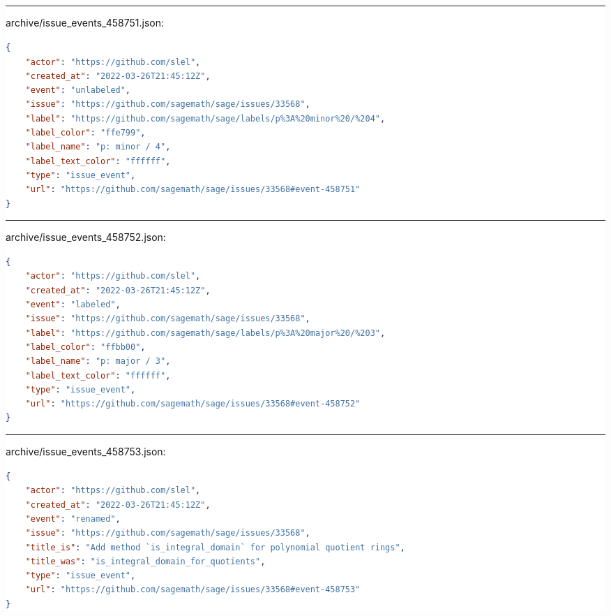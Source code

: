 

---

archive/issue_events_458751.json:
```json
{
    "actor": "https://github.com/slel",
    "created_at": "2022-03-26T21:45:12Z",
    "event": "unlabeled",
    "issue": "https://github.com/sagemath/sage/issues/33568",
    "label": "https://github.com/sagemath/sage/labels/p%3A%20minor%20/%204",
    "label_color": "ffe799",
    "label_name": "p: minor / 4",
    "label_text_color": "ffffff",
    "type": "issue_event",
    "url": "https://github.com/sagemath/sage/issues/33568#event-458751"
}
```



---

archive/issue_events_458752.json:
```json
{
    "actor": "https://github.com/slel",
    "created_at": "2022-03-26T21:45:12Z",
    "event": "labeled",
    "issue": "https://github.com/sagemath/sage/issues/33568",
    "label": "https://github.com/sagemath/sage/labels/p%3A%20major%20/%203",
    "label_color": "ffbb00",
    "label_name": "p: major / 3",
    "label_text_color": "ffffff",
    "type": "issue_event",
    "url": "https://github.com/sagemath/sage/issues/33568#event-458752"
}
```



---

archive/issue_events_458753.json:
```json
{
    "actor": "https://github.com/slel",
    "created_at": "2022-03-26T21:45:12Z",
    "event": "renamed",
    "issue": "https://github.com/sagemath/sage/issues/33568",
    "title_is": "Add method `is_integral_domain` for polynomial quotient rings",
    "title_was": "is_integral_domain_for_quotients",
    "type": "issue_event",
    "url": "https://github.com/sagemath/sage/issues/33568#event-458753"
}
```

